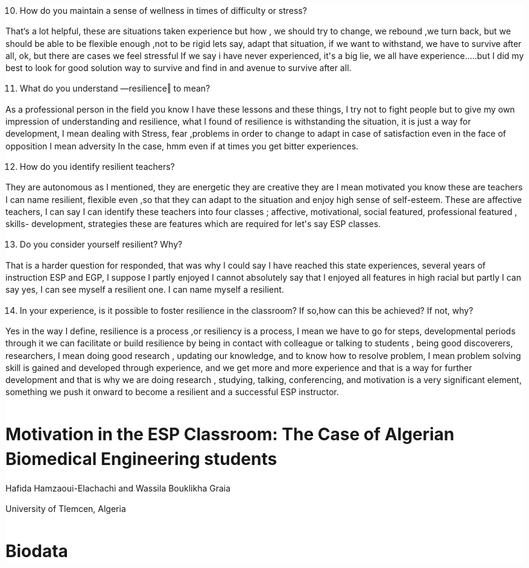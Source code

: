 10. How do you maintain a sense of wellness in times of difficulty or stress?

That‘s a lot helpful, these are situations taken experience but how , we should try to change, we rebound ,we turn back, but we should be able to be flexible enough ,not to be rigid lets say, adapt that situation, if we want to withstand, we have to survive after all, ok, but there are cases we feel stressful If we say i have never experienced, it's a big lie, we all have experience.….but I did my best to look for good solution way to survive and find in and avenue to survive after all.

11. What do you understand ―resilience‖ to mean?

As a professional person in the field you know I have these lessons and these things, I try not to fight people but to give my own impression of understanding and resilience, what I found of resilience is withstanding the situation, it is just a way for development, I mean dealing with Stress, fear ,problems in order to change to adapt in case of satisfaction even in the face of opposition I mean adversity In the case, hmm even if at times you get bitter experiences.

12. How do you identify resilient teachers?

They are autonomous as I mentioned, they are energetic they are creative they are I mean motivated you know these are teachers I can name resilient, flexible even ,so that they can adapt to the situation and enjoy high sense of self-esteem. These are affective teachers, I can say I can identify these teachers into four classes ; affective, motivational, social featured, professional featured , skills- development, strategies these are features which are required for let's say ESP classes.

13. Do you consider yourself resilient? Why?

That is a harder question for responded, that was why I could say I have reached this state experiences, several years of instruction ESP and EGP, I suppose I partly enjoyed I cannot absolutely say that I enjoyed all features in high racial but partly I can say yes, I can see myself a resilient one. I can name myself a resilient.

14. In your experience, is it possible to foster resilience in the classroom? If so,how can this be achieved? If not, why?

Yes in the way I define, resilience is a process ,or resiliency is a process, I mean we have to go for steps, developmental periods through it we can facilitate or build resilience by being in contact with colleague or talking to students , being good discoverers, researchers, I mean doing good research , updating our knowledge, and to know how to resolve problem, I mean problem solving skill is gained and developed through experience, and we get more and more experience and that is a way for further development and that is why we are doing research , studying, talking, conferencing, and motivation is a very significant element, something we push it onward to become a resilient and a successful ESP instructor.

# Motivation in the ESP Classroom: The Case of Algerian Biomedical Engineering students

Hafida Hamzaoui-Elachachi and Wassila Bouklikha Graia

University of Tlemcen, Algeria

# Biodata

